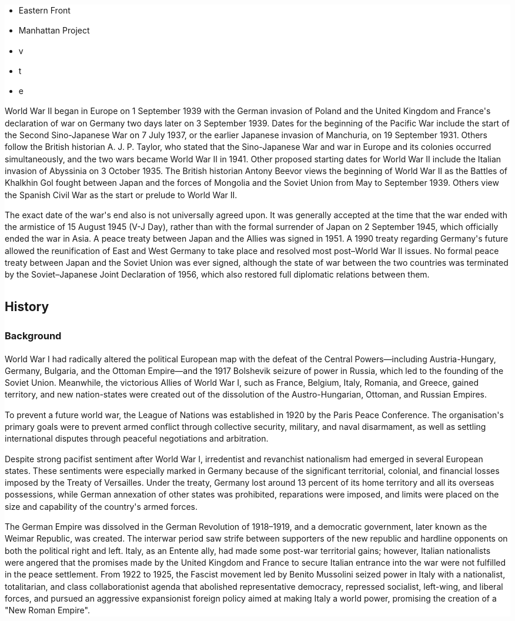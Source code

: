 * Eastern Front
* Manhattan Project

* v
* t
* e

World War II began in Europe on 1 September 1939 with the German invasion of Poland and the United Kingdom and France's declaration of war on Germany two days later on 3 September 1939\. Dates for the beginning of the Pacific War include the start of the Second Sino-Japanese War on 7 July 1937, or the earlier Japanese invasion of Manchuria, on 19 September 1931\. Others follow the British historian A. J. P. Taylor, who stated that the Sino-Japanese War and war in Europe and its colonies occurred simultaneously, and the two wars became World War II in 1941\. Other proposed starting dates for World War II include the Italian invasion of Abyssinia on 3 October 1935\. The British historian Antony Beevor views the beginning of World War II as the Battles of Khalkhin Gol fought between Japan and the forces of Mongolia and the Soviet Union from May to September 1939\. Others view the Spanish Civil War as the start or prelude to World War II.

The exact date of the war's end also is not universally agreed upon. It was generally accepted at the time that the war ended with the armistice of 15 August 1945 (V-J Day), rather than with the formal surrender of Japan on 2 September 1945, which officially ended the war in Asia. A peace treaty between Japan and the Allies was signed in 1951\. A 1990 treaty regarding Germany's future allowed the reunification of East and West Germany to take place and resolved most post–World War II issues. No formal peace treaty between Japan and the Soviet Union was ever signed, although the state of war between the two countries was terminated by the Soviet–Japanese Joint Declaration of 1956, which also restored full diplomatic relations between them.

History
-------

### Background

World War I had radically altered the political European map with the defeat of the Central Powers—including Austria-Hungary, Germany, Bulgaria, and the Ottoman Empire—and the 1917 Bolshevik seizure of power in Russia, which led to the founding of the Soviet Union. Meanwhile, the victorious Allies of World War I, such as France, Belgium, Italy, Romania, and Greece, gained territory, and new nation-states were created out of the dissolution of the Austro-Hungarian, Ottoman, and Russian Empires.

To prevent a future world war, the League of Nations was established in 1920 by the Paris Peace Conference. The organisation's primary goals were to prevent armed conflict through collective security, military, and naval disarmament, as well as settling international disputes through peaceful negotiations and arbitration.

Despite strong pacifist sentiment after World War I, irredentist and revanchist nationalism had emerged in several European states. These sentiments were especially marked in Germany because of the significant territorial, colonial, and financial losses imposed by the Treaty of Versailles. Under the treaty, Germany lost around 13 percent of its home territory and all its overseas possessions, while German annexation of other states was prohibited, reparations were imposed, and limits were placed on the size and capability of the country's armed forces.

The German Empire was dissolved in the German Revolution of 1918–1919, and a democratic government, later known as the Weimar Republic, was created. The interwar period saw strife between supporters of the new republic and hardline opponents on both the political right and left. Italy, as an Entente ally, had made some post-war territorial gains; however, Italian nationalists were angered that the promises made by the United Kingdom and France to secure Italian entrance into the war were not fulfilled in the peace settlement. From 1922 to 1925, the Fascist movement led by Benito Mussolini seized power in Italy with a nationalist, totalitarian, and class collaborationist agenda that abolished representative democracy, repressed socialist, left-wing, and liberal forces, and pursued an aggressive expansionist foreign policy aimed at making Italy a world power, promising the creation of a "New Roman Empire".
